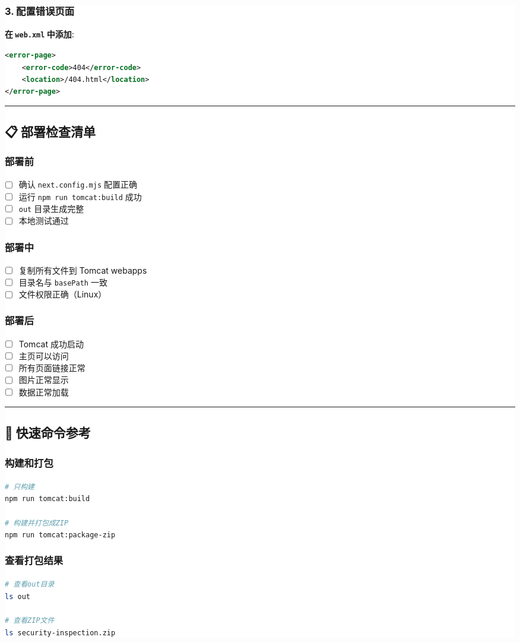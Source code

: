 ### 3. 配置错误页面

**在 `web.xml` 中添加**:
```xml
<error-page>
    <error-code>404</error-code>
    <location>/404.html</location>
</error-page>
```

---

## 📋 部署检查清单

### 部署前
- [ ] 确认 `next.config.mjs` 配置正确
- [ ] 运行 `npm run tomcat:build` 成功
- [ ] `out` 目录生成完整
- [ ] 本地测试通过

### 部署中
- [ ] 复制所有文件到 Tomcat webapps
- [ ] 目录名与 `basePath` 一致
- [ ] 文件权限正确（Linux）

### 部署后
- [ ] Tomcat 成功启动
- [ ] 主页可以访问
- [ ] 所有页面链接正常
- [ ] 图片正常显示
- [ ] 数据正常加载

---

## 🎯 快速命令参考

### 构建和打包
```bash
# 只构建
npm run tomcat:build

# 构建并打包成ZIP
npm run tomcat:package-zip
```

### 查看打包结果
```bash
# 查看out目录
ls out

# 查看ZIP文件
ls security-inspection.zip
```
